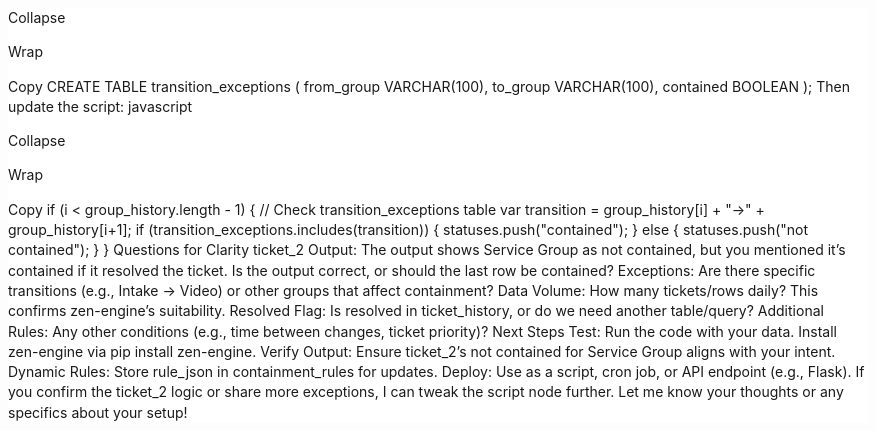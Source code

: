 Collapse

Wrap

Copy
CREATE TABLE transition_exceptions (
    from_group VARCHAR(100),
    to_group VARCHAR(100),
    contained BOOLEAN
);
Then update the script:
javascript

Collapse

Wrap

Copy
if (i < group_history.length - 1) {
    // Check transition_exceptions table
    var transition = group_history[i] + "->" + group_history[i+1];
    if (transition_exceptions.includes(transition)) {
        statuses.push("contained");
    } else {
        statuses.push("not contained");
    }
}
Questions for Clarity
ticket_2 Output: The output shows Service Group as not contained, but you mentioned it’s contained if it resolved the ticket. Is the output correct, or should the last row be contained?
Exceptions: Are there specific transitions (e.g., Intake → Video) or other groups that affect containment?
Data Volume: How many tickets/rows daily? This confirms zen-engine’s suitability.
Resolved Flag: Is resolved in ticket_history, or do we need another table/query?
Additional Rules: Any other conditions (e.g., time between changes, ticket priority)?
Next Steps
Test: Run the code with your data. Install zen-engine via pip install zen-engine.
Verify Output: Ensure ticket_2’s not contained for Service Group aligns with your intent.
Dynamic Rules: Store rule_json in containment_rules for updates.
Deploy: Use as a script, cron job, or API endpoint (e.g., Flask).
If you confirm the ticket_2 logic or share more exceptions, I can tweak the script node further. Let me know your thoughts or any specifics about your setup!

